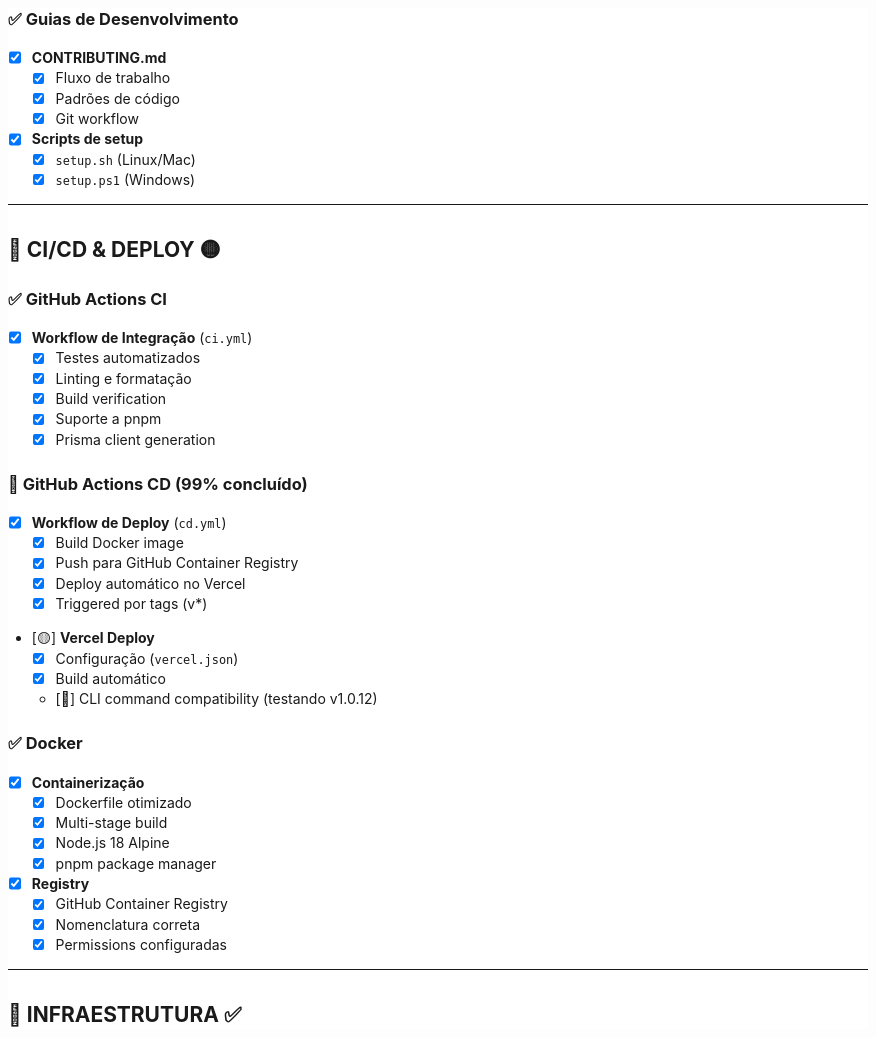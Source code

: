### ✅ **Guias de Desenvolvimento**

- [x] **CONTRIBUTING.md**
  - [x] Fluxo de trabalho
  - [x] Padrões de código
  - [x] Git workflow
- [x] **Scripts de setup**
  - [x] `setup.sh` (Linux/Mac)
  - [x] `setup.ps1` (Windows)

---

## 🚀 **CI/CD & DEPLOY** 🟡

### ✅ **GitHub Actions CI**

- [x] **Workflow de Integração** (`ci.yml`)
  - [x] Testes automatizados
  - [x] Linting e formatação
  - [x] Build verification
  - [x] Suporte a pnpm
  - [x] Prisma client generation

### 🔄 **GitHub Actions CD** (99% concluído)

- [x] **Workflow de Deploy** (`cd.yml`)
  - [x] Build Docker image
  - [x] Push para GitHub Container Registry
  - [x] Deploy automático no Vercel
  - [x] Triggered por tags (v\*)
- [🟡] **Vercel Deploy**
  - [x] Configuração (`vercel.json`)
  - [x] Build automático
  - [🔄] CLI command compatibility (testando v1.0.12)

### ✅ **Docker**

- [x] **Containerização**
  - [x] Dockerfile otimizado
  - [x] Multi-stage build
  - [x] Node.js 18 Alpine
  - [x] pnpm package manager
- [x] **Registry**
  - [x] GitHub Container Registry
  - [x] Nomenclatura correta
  - [x] Permissions configuradas

---

## 🔧 **INFRAESTRUTURA** ✅

